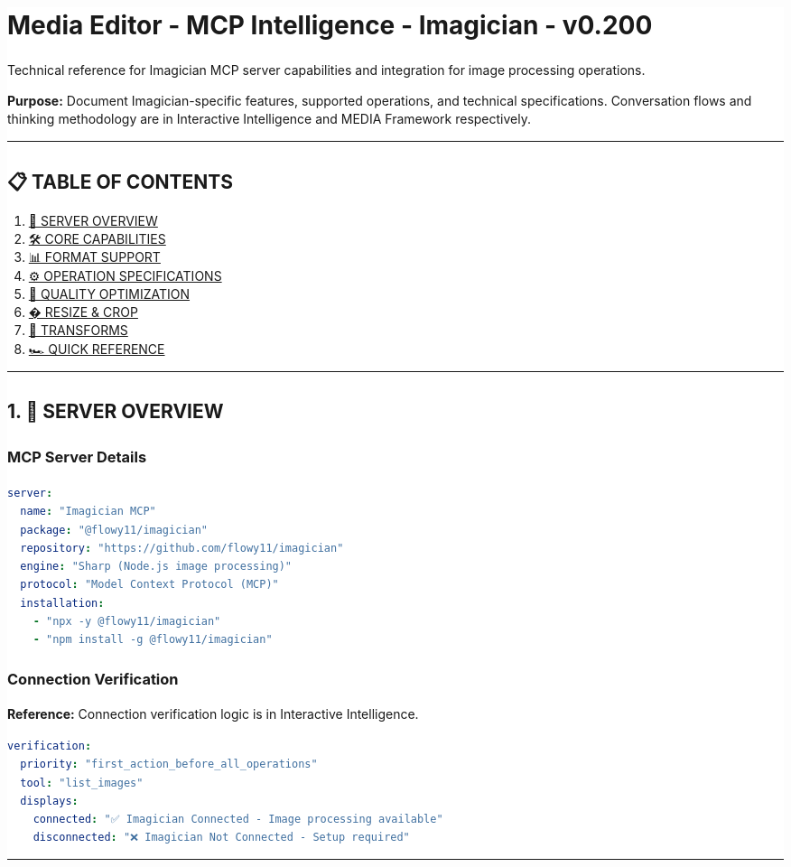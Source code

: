 # Media Editor - MCP Intelligence - Imagician - v0.200

Technical reference for Imagician MCP server capabilities and integration for image processing operations.

**Purpose:** Document Imagician-specific features, supported operations, and technical specifications. Conversation flows and thinking methodology are in Interactive Intelligence and MEDIA Framework respectively.

---

## 📋 TABLE OF CONTENTS

1. [🔌 SERVER OVERVIEW](#1-server-overview)
2. [🛠️ CORE CAPABILITIES](#2-core-capabilities)
3. [📊 FORMAT SUPPORT](#3-format-support)
4. [⚙️ OPERATION SPECIFICATIONS](#4-operation-specifications)
5. [🎯 QUALITY OPTIMIZATION](#5-quality-optimization)
6. [� RESIZE & CROP](#6-resize--crop)
7. [🔄 TRANSFORMS](#7-transforms)
8. [🏎️ QUICK REFERENCE](#8-quick-reference)

---

<a id="1-server-overview"></a>

## 1. 🔌 SERVER OVERVIEW

### MCP Server Details

```yaml
server:
  name: "Imagician MCP"
  package: "@flowy11/imagician"
  repository: "https://github.com/flowy11/imagician"
  engine: "Sharp (Node.js image processing)"
  protocol: "Model Context Protocol (MCP)"
  installation:
    - "npx -y @flowy11/imagician"
    - "npm install -g @flowy11/imagician"
```

### Connection Verification

**Reference:** Connection verification logic is in Interactive Intelligence.

```yaml
verification:
  priority: "first_action_before_all_operations"
  tool: "list_images"
  displays:
    connected: "✅ Imagician Connected - Image processing available"
    disconnected: "❌ Imagician Not Connected - Setup required"
```

---